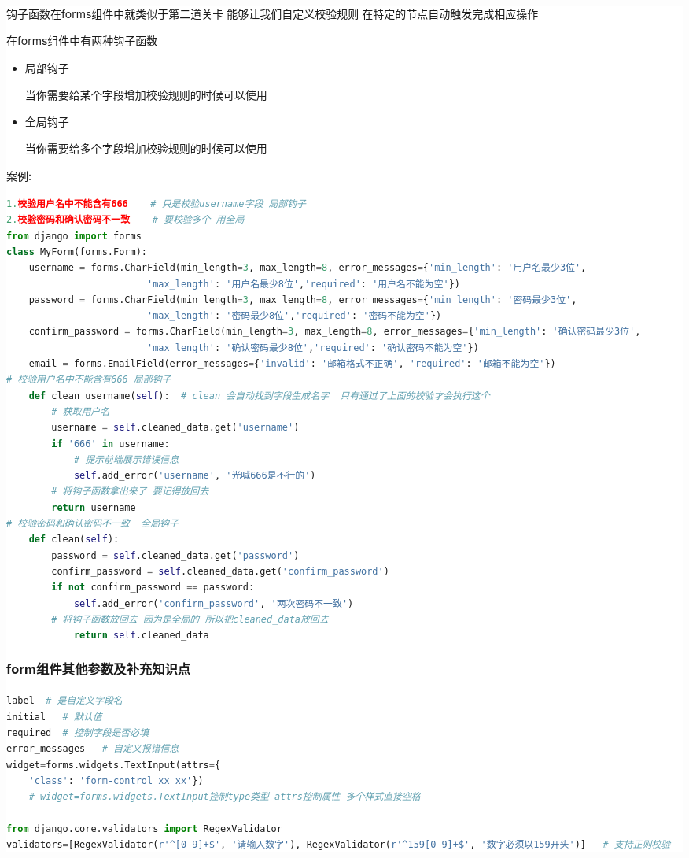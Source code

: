 钩子函数在forms组件中就类似于第二道关卡 能够让我们自定义校验规则 在特定的节点自动触发完成相应操作

在forms组件中有两种钩子函数

- 局部钩子

  当你需要给某个字段增加校验规则的时候可以使用

- 全局钩子

  当你需要给多个字段增加校验规则的时候可以使用

案例:

```python
1.校验用户名中不能含有666    # 只是校验username字段 局部钩子
2.校验密码和确认密码不一致    # 要校验多个 用全局
from django import forms
class MyForm(forms.Form):
    username = forms.CharField(min_length=3, max_length=8, error_messages={'min_length': '用户名最少3位',
                         'max_length': '用户名最少8位','required': '用户名不能为空'})
    password = forms.CharField(min_length=3, max_length=8, error_messages={'min_length': '密码最少3位',
                         'max_length': '密码最少8位','required': '密码不能为空'}) 
    confirm_password = forms.CharField(min_length=3, max_length=8, error_messages={'min_length': '确认密码最少3位',
                         'max_length': '确认密码最少8位','required': '确认密码不能为空'})
    email = forms.EmailField(error_messages={'invalid': '邮箱格式不正确', 'required': '邮箱不能为空'})  
# 校验用户名中不能含有666 局部钩子
    def clean_username(self):  # clean_会自动找到字段生成名字  只有通过了上面的校验才会执行这个
        # 获取用户名
        username = self.cleaned_data.get('username')
        if '666' in username:
            # 提示前端展示错误信息
            self.add_error('username', '光喊666是不行的')
        # 将钩子函数拿出来了 要记得放回去
        return username
# 校验密码和确认密码不一致  全局钩子
    def clean(self):
        password = self.cleaned_data.get('password')
        confirm_password = self.cleaned_data.get('confirm_password')
        if not confirm_password == password:
            self.add_error('confirm_password', '两次密码不一致')
        # 将钩子函数放回去 因为是全局的 所以把cleaned_data放回去
            return self.cleaned_data
```

### form组件其他参数及补充知识点

```python
label  # 是自定义字段名
initial   # 默认值
required  # 控制字段是否必填
error_messages   # 自定义报错信息
widget=forms.widgets.TextInput(attrs={
    'class': 'form-control xx xx'})  
	# widget=forms.widgets.TextInput控制type类型 attrs控制属性 多个样式直接空格

from django.core.validators import RegexValidator
validators=[RegexValidator(r'^[0-9]+$', '请输入数字'), RegexValidator(r'^159[0-9]+$', '数字必须以159开头')]   # 支持正则校验
```
